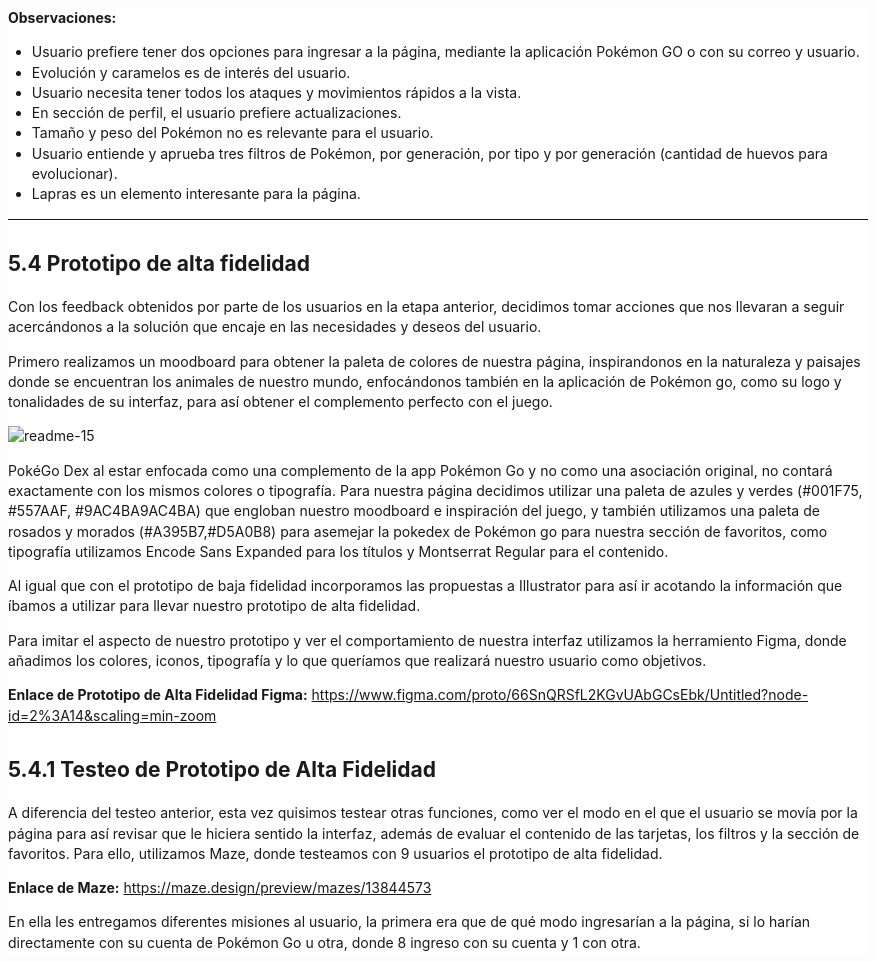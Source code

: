 **Observaciones:**
* Usuario prefiere tener dos opciones para ingresar a la página, mediante la aplicación Pokémon GO o con su correo y usuario.
* Evolución y caramelos es de interés del usuario.
* Usuario necesita tener todos los ataques y movimientos rápidos a la vista.
* En sección de perfil, el usuario prefiere actualizaciones.
* Tamaño y peso del Pokémon no es relevante para el usuario.
* Usuario entiende y aprueba tres filtros de Pokémon, por generación, por tipo y por generación (cantidad de huevos para evolucionar).
* Lapras es un elemento interesante para la página.

***

## 5.4 Prototipo de alta fidelidad

Con los feedback obtenidos por parte de los usuarios en la etapa anterior, decidimos tomar acciones que nos llevaran a seguir acercándonos a la solución que encaje en las necesidades y deseos del usuario. 

Primero realizamos un moodboard para obtener la paleta de colores de nuestra página, inspirandonos en la naturaleza y paisajes donde se encuentran los animales de nuestro mundo, enfocándonos también en la aplicación de Pokémon go, como su logo y tonalidades de su interfaz, para así obtener el complemento perfecto con el juego.

![readme-15](https://user-images.githubusercontent.com/66659886/87488225-d0e89780-c60d-11ea-86c4-07e170022e44.jpg)

PokéGo Dex al estar enfocada como una complemento de la app Pokémon Go y no como una asociación original, no contará exactamente con los mismos colores o tipografía. Para nuestra página decidimos utilizar una paleta de azules y verdes (#001F75, #557AAF, #9AC4BA9AC4BA) que engloban nuestro moodboard e inspiración del juego, y también utilizamos una paleta de rosados y morados (#A395B7,#D5A0B8) para asemejar la pokedex de Pokémon go para nuestra sección de favoritos, como tipografía utilizamos Encode Sans Expanded para los títulos y Montserrat Regular para el contenido.

Al igual que con el prototipo de baja fidelidad incorporamos las propuestas a Illustrator para así ir acotando la información que íbamos a utilizar para llevar nuestro prototipo de alta fidelidad.

Para imitar el aspecto de nuestro prototipo y ver el comportamiento de nuestra  interfaz utilizamos la herramiento Figma, donde añadimos los colores, iconos, tipografía y lo que queríamos que realizará nuestro usuario como objetivos. 

**Enlace de Prototipo de Alta Fidelidad Figma:** https://www.figma.com/proto/66SnQRSfL2KGvUAbGCsEbk/Untitled?node-id=2%3A14&scaling=min-zoom

## 5.4.1 Testeo de Prototipo de Alta Fidelidad

A diferencia del testeo anterior, esta vez quisimos testear otras funciones, como ver el modo en el que el usuario se movía por la página para así revisar que le hiciera sentido la interfaz, además de evaluar el contenido de las tarjetas, los filtros y la sección de favoritos. Para ello, utilizamos Maze, donde testeamos con 9 usuarios el prototipo de alta fidelidad. 

**Enlace de Maze:** https://maze.design/preview/mazes/13844573

En ella les entregamos diferentes misiones al usuario, la primera era que de qué modo ingresarían a la página, si lo harían directamente con su cuenta de Pokémon Go u otra, donde 8 ingreso con su cuenta y 1 con otra.
